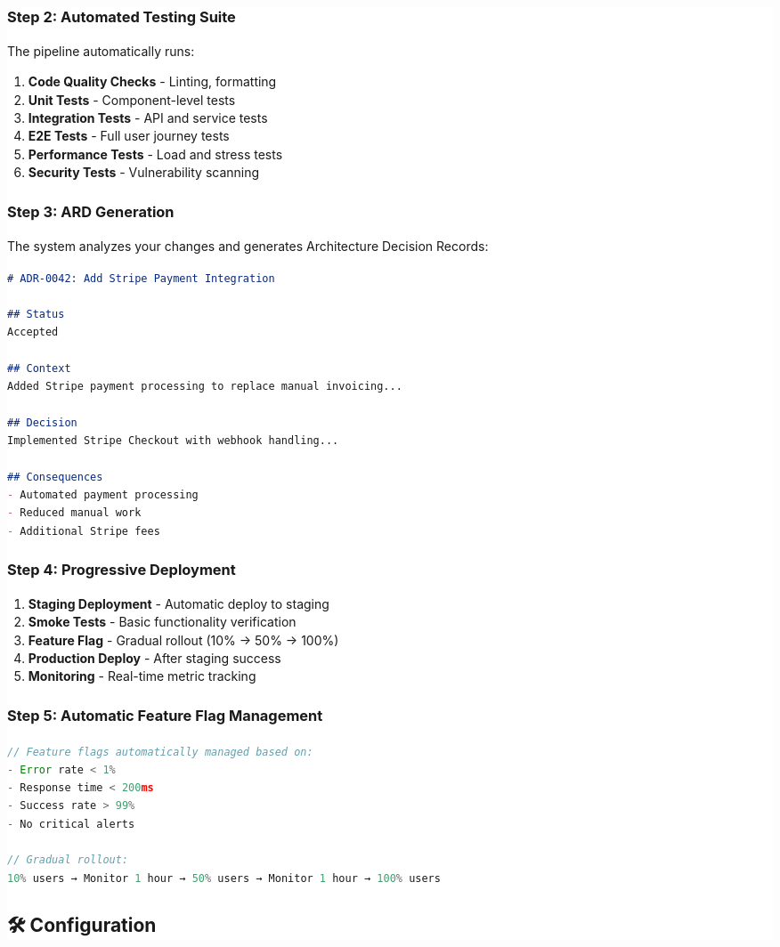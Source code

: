 ### Step 2: Automated Testing Suite
The pipeline automatically runs:
1. **Code Quality Checks** - Linting, formatting
2. **Unit Tests** - Component-level tests
3. **Integration Tests** - API and service tests
4. **E2E Tests** - Full user journey tests
5. **Performance Tests** - Load and stress tests
6. **Security Tests** - Vulnerability scanning

### Step 3: ARD Generation
The system analyzes your changes and generates Architecture Decision Records:
```markdown
# ADR-0042: Add Stripe Payment Integration

## Status
Accepted

## Context
Added Stripe payment processing to replace manual invoicing...

## Decision
Implemented Stripe Checkout with webhook handling...

## Consequences
- Automated payment processing
- Reduced manual work
- Additional Stripe fees
```

### Step 4: Progressive Deployment
1. **Staging Deployment** - Automatic deploy to staging
2. **Smoke Tests** - Basic functionality verification
3. **Feature Flag** - Gradual rollout (10% → 50% → 100%)
4. **Production Deploy** - After staging success
5. **Monitoring** - Real-time metric tracking

### Step 5: Automatic Feature Flag Management
```javascript
// Feature flags automatically managed based on:
- Error rate < 1%
- Response time < 200ms
- Success rate > 99%
- No critical alerts

// Gradual rollout:
10% users → Monitor 1 hour → 50% users → Monitor 1 hour → 100% users
```

## 🛠️ Configuration
